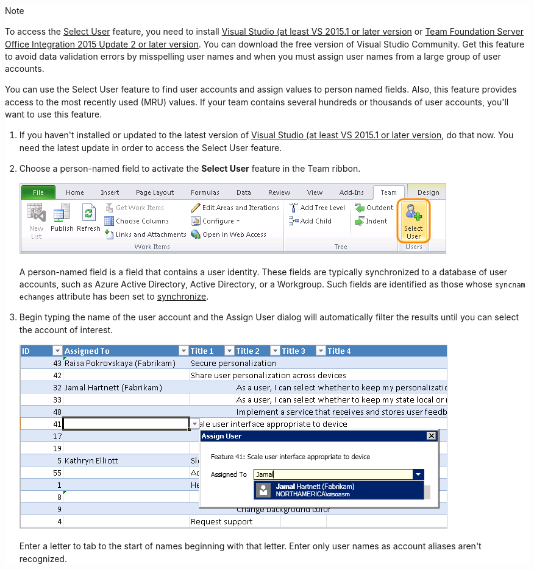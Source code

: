 > [!NOTE]  
> To access the [Select User](#select-user) feature, you need to install [Visual Studio (at least VS 2015.1 or later version](https://visualstudio.microsoft.com/downloads/) or [Team Foundation Server Office Integration 2015 Update 2 or later version](https://visualstudio.microsoft.com/downloads/). You can download the free version of Visual Studio Community. Get this feature to avoid data validation errors by misspelling user names and when you must assign user names from a large group of user accounts.  

You can use the Select User feature to find user accounts and assign values to person named fields. Also, this feature provides access to the most recently used (MRU) values. If your team contains several hundreds or thousands of user accounts, you'll want to use this feature.  

1. If you haven't installed or updated to the latest version of [Visual Studio (at least VS 2015.1 or later version](https://visualstudio.microsoft.com/downloads/), do that now. You need the latest update in order to access the Select User feature.  

2. Choose a person-named field to activate the **Select User** feature in the Team ribbon.  

	![Team ribbon, Select User](media/bulk-add-excel-select-user-team-ribbon.png)  

	A person-named field is a field that contains a user identity. These fields are typically synchronized to a database of user accounts, such as Azure Active Directory, Active Directory, or a Workgroup. Such fields are identified as those whose `syncnamechanges` attribute has been set to [synchronize](../../../reference/xml/field-definition-element-reference.md).  

3. Begin typing the name of the user account and the Assign User dialog will automatically filter the results until you can select the account of interest.  

	![Assign User dialog](media/bulk-add-excel-assign-user.png)  

	Enter a letter to tab to the start of names beginning with that letter. Enter only user names as account aliases aren't recognized.   
